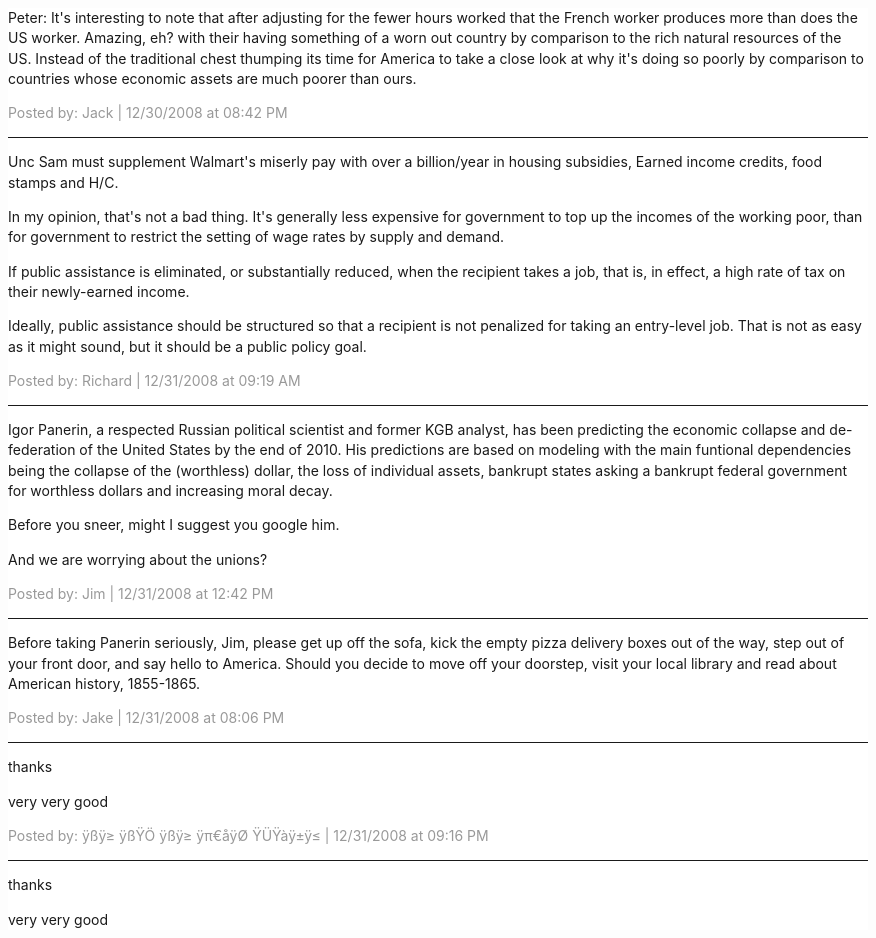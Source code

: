 Peter:  It's interesting to note that after adjusting for the fewer hours worked that the French worker produces more than does the US worker.  Amazing, eh? with their having something of a worn out country by comparison to the rich natural resources of the US.   Instead of the traditional chest thumping its time for America to  take a close look at why it's doing so poorly by comparison to countries whose economic assets are much poorer than ours.

<span style="color:#999">Posted by: Jack | 12/30/2008 at 08:42 PM</span>

---

Unc Sam must supplement Walmart's miserly pay with over a billion/year in housing subsidies, Earned income credits, food stamps and H/C.

In my opinion, that's not a bad thing.  It's generally less expensive for government to top up the incomes of the working poor, than for government to restrict the setting of wage rates by supply and demand.

If public assistance is eliminated, or substantially reduced, when the recipient takes a job, that is, in effect, a high rate of tax on their newly-earned income.

Ideally, public assistance should be structured so that a recipient is not penalized for taking an entry-level job.  That is not as easy as it might sound, but it should be a public policy goal.

<span style="color:#999">Posted by: Richard | 12/31/2008 at 09:19 AM</span>

---

Igor Panerin, a respected Russian political scientist and former KGB analyst, has been predicting the economic collapse and de-federation of the United States by the end of 2010. His predictions are based on modeling with the main funtional dependencies being the collapse of the (worthless) dollar, the loss of individual assets, bankrupt states asking a bankrupt federal government for worthless dollars and increasing moral decay. 

Before you sneer, might I suggest you google him.

And we are worrying about the unions?

<span style="color:#999">Posted by: Jim | 12/31/2008 at 12:42 PM</span>

---

Before taking Panerin seriously, Jim, please get up off the sofa, kick the empty pizza delivery boxes out of the way, step out of your front door, and say hello to America.  Should you decide to move off your doorstep, visit your local library and read about American history, 1855-1865.

<span style="color:#999">Posted by: Jake | 12/31/2008 at 08:06 PM</span>

---

thanks

very very good

<span style="color:#999">Posted by: ÿßÿ≥ ÿßŸÖ ÿßÿ≥ ÿπ€åÿØ ŸÜŸàÿ±ÿ≤ | 12/31/2008 at 09:16 PM</span>

---

thanks

very very good
